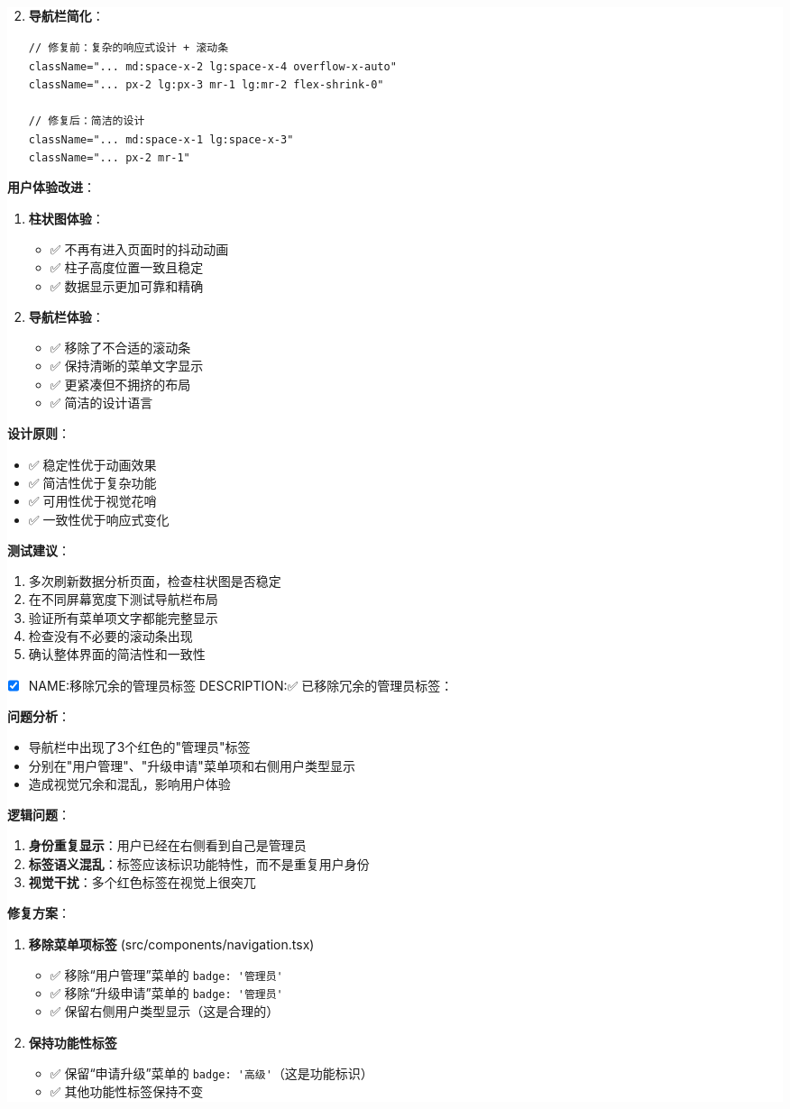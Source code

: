2. **导航栏简化**：
   ```tsx
   // 修复前：复杂的响应式设计 + 滚动条
   className="... md:space-x-2 lg:space-x-4 overflow-x-auto"
   className="... px-2 lg:px-3 mr-1 lg:mr-2 flex-shrink-0"
   
   // 修复后：简洁的设计
   className="... md:space-x-1 lg:space-x-3"
   className="... px-2 mr-1"
   ```

**用户体验改进**：

1. **柱状图体验**：
   - ✅ 不再有进入页面时的抖动动画
   - ✅ 柱子高度位置一致且稳定
   - ✅ 数据显示更加可靠和精确

2. **导航栏体验**：
   - ✅ 移除了不合适的滚动条
   - ✅ 保持清晰的菜单文字显示
   - ✅ 更紧凑但不拥挤的布局
   - ✅ 简洁的设计语言

**设计原则**：
- ✅ 稳定性优于动画效果
- ✅ 简洁性优于复杂功能
- ✅ 可用性优于视觉花哨
- ✅ 一致性优于响应式变化

**测试建议**：
1. 多次刷新数据分析页面，检查柱状图是否稳定
2. 在不同屏幕宽度下测试导航栏布局
3. 验证所有菜单项文字都能完整显示
4. 检查没有不必要的滚动条出现
5. 确认整体界面的简洁性和一致性
-[x] NAME:移除冗余的管理员标签 DESCRIPTION:✅ 已移除冗余的管理员标签：

**问题分析**：
- 导航栏中出现了3个红色的"管理员"标签
- 分别在"用户管理"、"升级申请"菜单项和右侧用户类型显示
- 造成视觉冗余和混乱，影响用户体验

**逻辑问题**：
1. **身份重复显示**：用户已经在右侧看到自己是管理员
2. **标签语义混乱**：标签应该标识功能特性，而不是重复用户身份
3. **视觉干扰**：多个红色标签在视觉上很突兀

**修复方案**：

1. **移除菜单项标签** (src/components/navigation.tsx)
   - ✅ 移除“用户管理”菜单的 `badge: '管理员'`
   - ✅ 移除“升级申请”菜单的 `badge: '管理员'`
   - ✅ 保留右侧用户类型显示（这是合理的）

2. **保持功能性标签**
   - ✅ 保留“申请升级”菜单的 `badge: '高级'`（这是功能标识）
   - ✅ 其他功能性标签保持不变
